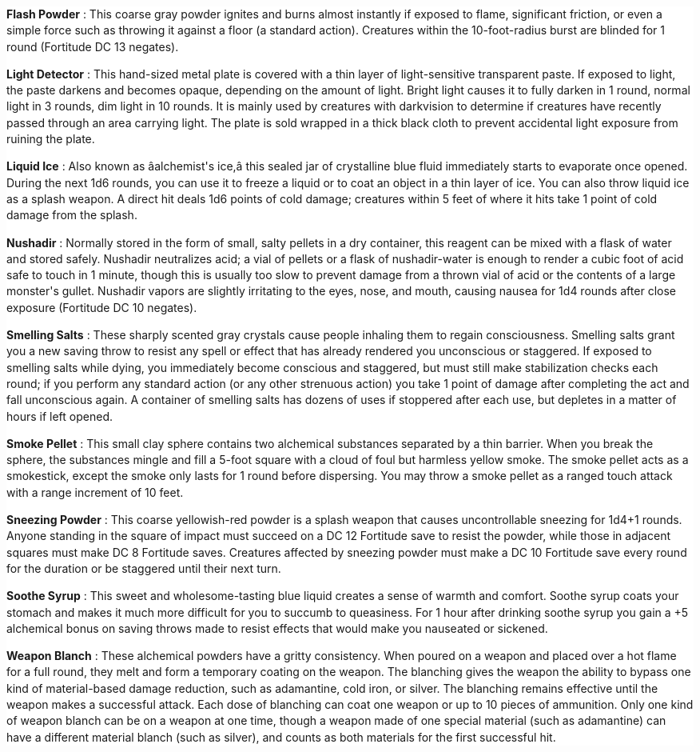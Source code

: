 **Flash Powder** : This coarse gray powder ignites and burns almost instantly if exposed to flame, significant friction, or even a simple force such as throwing it against a floor (a standard action). Creatures within the 10-foot-radius burst are blinded for 1 round (Fortitude DC 13 negates).

**Light Detector** : This hand-sized metal plate is covered with a thin layer of light-sensitive transparent paste. If exposed to light, the paste darkens and becomes opaque, depending on the amount of light. Bright light causes it to fully darken in 1 round, normal light in 3 rounds, dim light in 10 rounds. It is mainly used by creatures with darkvision to determine if creatures have recently passed through an area carrying light. The plate is sold wrapped in a thick black cloth to prevent accidental light exposure from ruining the plate.

**Liquid Ice** : Also known as âalchemist's ice,â this sealed jar of crystalline blue fluid immediately starts to evaporate once opened. During the next 1d6 rounds, you can use it to freeze a liquid or to coat an object in a thin layer of ice. You can also throw liquid ice as a splash weapon. A direct hit deals 1d6 points of cold damage; creatures within 5 feet of where it hits take 1 point of cold damage from the splash.

**Nushadir** : Normally stored in the form of small, salty pellets in a dry container, this reagent can be mixed with a flask of water and stored safely. Nushadir neutralizes acid; a vial of pellets or a flask of nushadir-water is enough to render a cubic foot of acid safe to touch in 1 minute, though this is usually too slow to prevent damage from a thrown vial of acid or the contents of a large monster's gullet. Nushadir vapors are slightly irritating to the eyes, nose, and mouth, causing nausea for 1d4 rounds after close exposure (Fortitude DC 10 negates).

**Smelling Salts** : These sharply scented gray crystals cause people inhaling them to regain consciousness. Smelling salts grant you a new saving throw to resist any spell or effect that has already rendered you unconscious or staggered. If exposed to smelling salts while dying, you immediately become conscious and staggered, but must still make stabilization checks each round; if you perform any standard action (or any other strenuous action) you take 1 point of damage after completing the act and fall unconscious again. A container of smelling salts has dozens of uses if stoppered after each use, but depletes in a matter of hours if left opened.

**Smoke Pellet** : This small clay sphere contains two alchemical substances separated by a thin barrier. When you break the sphere, the substances mingle and fill a 5-foot square with a cloud of foul but harmless yellow smoke. The smoke pellet acts as a smokestick, except the smoke only lasts for 1 round before dispersing. You may throw a smoke pellet as a ranged touch attack with a range increment of 10 feet.

**Sneezing Powder** : This coarse yellowish-red powder is a splash weapon that causes uncontrollable sneezing for 1d4+1 rounds. Anyone standing in the square of impact must succeed on a DC 12 Fortitude save to resist the powder, while those in adjacent squares must make DC 8 Fortitude saves. Creatures affected by sneezing powder must make a DC 10 Fortitude save every round for the duration or be staggered until their next turn.

**Soothe Syrup** : This sweet and wholesome-tasting blue liquid creates a sense of warmth and comfort. Soothe syrup coats your stomach and makes it much more difficult for you to succumb to queasiness. For 1 hour after drinking soothe syrup you gain a +5 alchemical bonus on saving throws made to resist effects that would make you nauseated or sickened.

**Weapon Blanch** : These alchemical powders have a gritty consistency. When poured on a weapon and placed over a hot flame for a full round, they melt and form a temporary coating on the weapon. The blanching gives the weapon the ability to bypass one kind of material-based damage reduction, such as adamantine, cold iron, or silver. The blanching remains effective until the weapon makes a successful attack. Each dose of blanching can coat one weapon or up to 10 pieces of ammunition. Only one kind of weapon blanch can be on a weapon at one time, though a weapon made of one special material (such as adamantine) can have a different material blanch (such as silver), and counts as both materials for the first successful hit.
